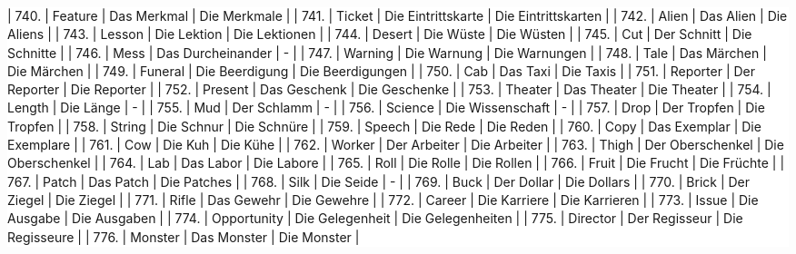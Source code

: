 | 740.  | Feature        | Das Merkmal            | Die Merkmale                 |
| 741.  | Ticket         | Die Eintrittskarte     | Die Eintrittskarten          |
| 742.  | Alien          | Das Alien              | Die Aliens                   |
| 743.  | Lesson         | Die Lektion            | Die Lektionen                |
| 744.  | Desert         | Die Wüste              | Die Wüsten                   |
| 745.  | Cut            | Der Schnitt            | Die Schnitte                 |
| 746.  | Mess           | Das Durcheinander      | -                            |
| 747.  | Warning        | Die Warnung            | Die Warnungen                |
| 748.  | Tale           | Das Märchen            | Die Märchen                  |
| 749.  | Funeral        | Die Beerdigung         | Die Beerdigungen             |
| 750.  | Cab            | Das Taxi               | Die Taxis                    |
| 751.  | Reporter       | Der Reporter           | Die Reporter                 |
| 752.  | Present        | Das Geschenk           | Die Geschenke                |
| 753.  | Theater        | Das Theater            | Die Theater                  |
| 754.  | Length         | Die Länge              | -                            |
| 755.  | Mud            | Der Schlamm            | -                            |
| 756.  | Science        | Die Wissenschaft       | -                            |
| 757.  | Drop           | Der Tropfen            | Die Tropfen                  |
| 758.  | String         | Die Schnur             | Die Schnüre                  |
| 759.  | Speech         | Die Rede               | Die Reden                    |
| 760.  | Copy           | Das Exemplar           | Die Exemplare                |
| 761.  | Cow            | Die Kuh                | Die Kühe                     |
| 762.  | Worker         | Der Arbeiter           | Die Arbeiter                 |
| 763.  | Thigh          | Der Oberschenkel       | Die Oberschenkel             |
| 764.  | Lab            | Das Labor              | Die Labore                   |
| 765.  | Roll           | Die Rolle              | Die Rollen                   |
| 766.  | Fruit          | Die Frucht             | Die Früchte                  |
| 767.  | Patch          | Das Patch              | Die Patches                  |
| 768.  | Silk           | Die Seide              | -                            |
| 769.  | Buck           | Der Dollar             | Die Dollars                  |
| 770.  | Brick          | Der Ziegel             | Die Ziegel                   |
| 771.  | Rifle          | Das Gewehr             | Die Gewehre                  |
| 772.  | Career         | Die Karriere           | Die Karrieren                |
| 773.  | Issue          | Die Ausgabe            | Die Ausgaben                 |
| 774.  | Opportunity    | Die Gelegenheit        | Die Gelegenheiten            |
| 775.  | Director       | Der Regisseur          | Die Regisseure               |
| 776.  | Monster        | Das Monster            | Die Monster                  |